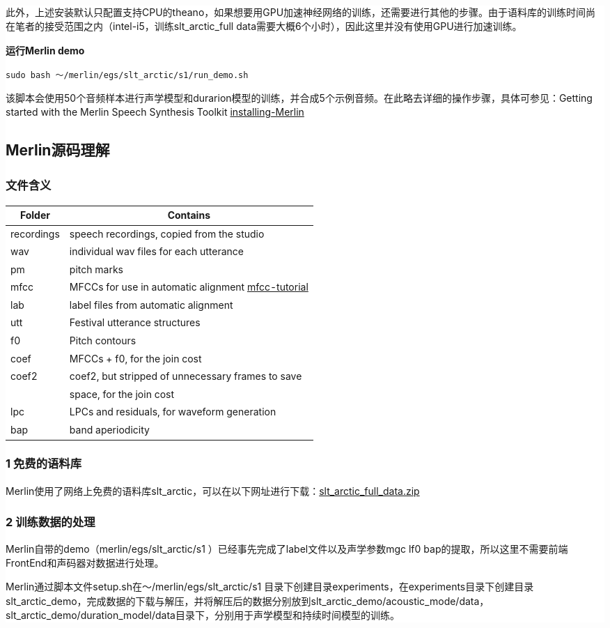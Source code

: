 此外，上述安装默认只配置支持CPU的theano，如果想要用GPU加速神经网络的训练，还需要进行其他的步骤。由于语料库的训练时间尚在笔者的接受范围之内（intel-i5，训练slt_arctic_full
data需要大概6个小时），因此这里并没有使用GPU进行加速训练。

**运行Merlin demo**

    sudo bash ～/merlin/egs/slt_arctic/s1/run_demo.sh

该脚本会使用50个音频样本进行声学模型和durarion模型的训练，并合成5个示例音频。在此略去详细的操作步骤，具体可参见：Getting
started with the Merlin Speech Synthesis Toolkit
[installing-Merlin](https://jrmeyer.github.io/merlin/2017/02/14/Installing-Merlin.html)

## Merlin源码理解

### 文件含义

| Folder     | Contains                                                                                                                                                               |
| ---------- | ---------------------------------------------------------------------------------------------------------------------------------------------------------------------- |
| recordings | speech recordings, copied from the studio                                                                                                                              |
| wav        | individual wav files for each utterance                                                                                                                                |
| pm         | pitch marks                                                                                                                                                            |
| mfcc       | MFCCs for use in automatic alignment [mfcc-tutorial](http://practicalcryptography.com/miscellaneous/machine-learning/guide-mel-frequency-cepstral-coefficients-mfccs/) |
| lab        | label files from automatic alignment                                                                                                                                   |
| utt        | Festival utterance structures                                                                                                                                          |
| f0         | Pitch contours                                                                                                                                                         |
| coef       | MFCCs + f0, for the join cost                                                                                                                                          |
| coef2      | coef2, but stripped of unnecessary frames to save                                                                                                                      |
|            | space, for the join cost                                                                                                                                               |
| lpc        | LPCs and residuals, for waveform generation                                                                                                                            |
| bap        | band aperiodicity                                                                                                                                                      |

### 1 免费的语料库

Merlin使用了网络上免费的语料库slt_arctic，可以在以下网址进行下载：[slt_arctic_full_data.zip](http://104.131.174.95/slt_arctic_full_data.zip)

### 2 训练数据的处理

Merlin自带的demo（merlin/egs/slt_arctic/s1
）已经事先完成了label文件以及声学参数mgc lf0
bap的提取，所以这里不需要前端FrontEnd和声码器对数据进行处理。

Merlin通过脚本文件setup.sh在～/merlin/egs/slt_arctic/s1
目录下创建目录experiments，在experiments目录下创建目录slt_arctic_demo，完成数据的下载与解压，并将解压后的数据分别放到slt_arctic_demo/acoustic_mode/data，slt_arctic_demo/duration_model/data目录下，分别用于声学模型和持续时间模型的训练。
